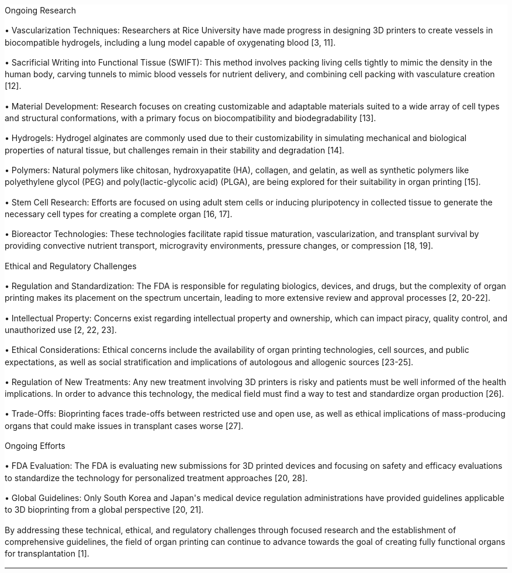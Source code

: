 Ongoing Research

• Vascularization Techniques: Researchers at Rice University have made progress in designing 3D printers to create vessels in biocompatible hydrogels, including a lung model capable of oxygenating blood \[3, 11\].

• Sacrificial Writing into Functional Tissue (SWIFT): This method involves packing living cells tightly to mimic the density in the human body, carving tunnels to mimic blood vessels for nutrient delivery, and combining cell packing with vasculature creation \[12\].

• Material Development: Research focuses on creating customizable and adaptable materials suited to a wide array of cell types and structural conformations, with a primary focus on biocompatibility and biodegradability \[13\].

• Hydrogels: Hydrogel alginates are commonly used due to their customizability in simulating mechanical and biological properties of natural tissue, but challenges remain in their stability and degradation \[14\].

• Polymers: Natural polymers like chitosan, hydroxyapatite (HA), collagen, and gelatin, as well as synthetic polymers like polyethylene glycol (PEG) and poly(lactic-glycolic acid) (PLGA), are being explored for their suitability in organ printing \[15\].

• Stem Cell Research: Efforts are focused on using adult stem cells or inducing pluripotency in collected tissue to generate the necessary cell types for creating a complete organ \[16, 17\].

• Bioreactor Technologies: These technologies facilitate rapid tissue maturation, vascularization, and transplant survival by providing convective nutrient transport, microgravity environments, pressure changes, or compression \[18, 19\].

Ethical and Regulatory Challenges

• Regulation and Standardization: The FDA is responsible for regulating biologics, devices, and drugs, but the complexity of organ printing makes its placement on the spectrum uncertain, leading to more extensive review and approval processes \[2, 20-22\].

• Intellectual Property: Concerns exist regarding intellectual property and ownership, which can impact piracy, quality control, and unauthorized use \[2, 22, 23\].

• Ethical Considerations: Ethical concerns include the availability of organ printing technologies, cell sources, and public expectations, as well as social stratification and implications of autologous and allogenic sources \[23-25\].

• Regulation of New Treatments: Any new treatment involving 3D printers is risky and patients must be well informed of the health implications. In order to advance this technology, the medical field must find a way to test and standardize organ production \[26\].

• Trade-Offs: Bioprinting faces trade-offs between restricted use and open use, as well as ethical implications of mass-producing organs that could make issues in transplant cases worse \[27\].

Ongoing Efforts

• FDA Evaluation: The FDA is evaluating new submissions for 3D printed devices and focusing on safety and efficacy evaluations to standardize the technology for personalized treatment approaches \[20, 28\].

• Global Guidelines: Only South Korea and Japan's medical device regulation administrations have provided guidelines applicable to 3D bioprinting from a global perspective \[20, 21\].

By addressing these technical, ethical, and regulatory challenges through focused research and the establishment of comprehensive guidelines, the field of organ printing can continue to advance towards the goal of creating fully functional organs for transplantation \[1\].

---